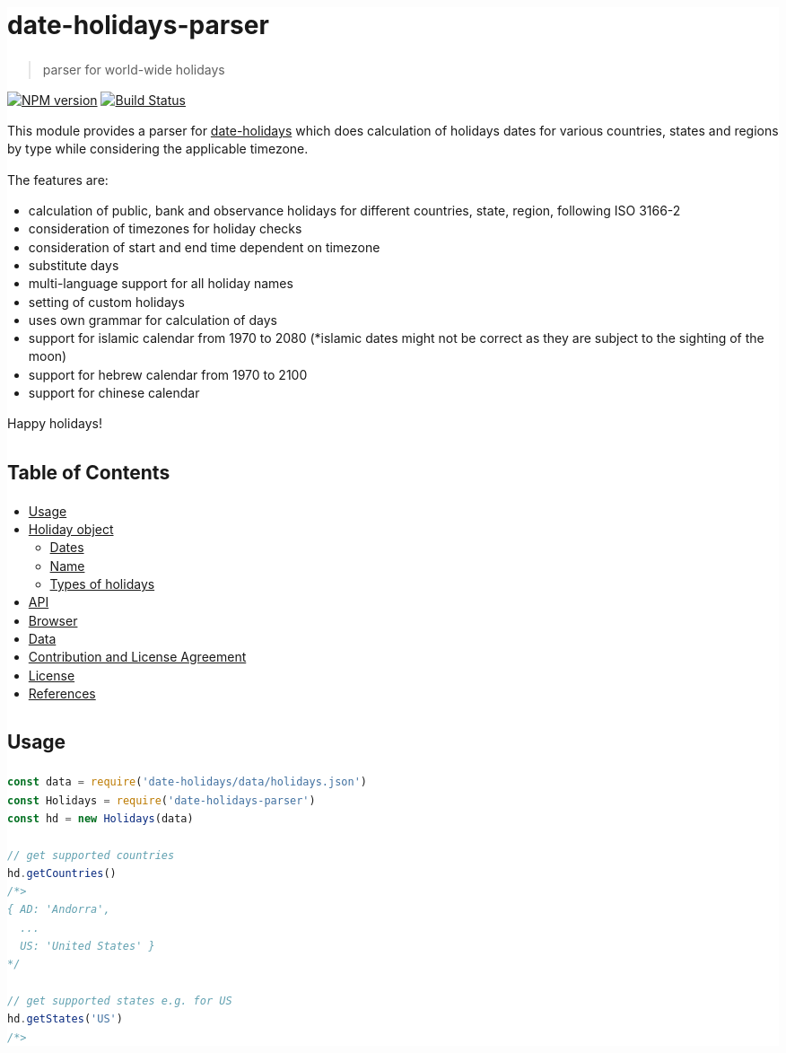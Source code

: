 # date-holidays-parser

> parser for world-wide holidays

[![NPM version](https://badge.fury.io/js/date-holidays-parser.svg)](https://www.npmjs.com/package/date-holidays-parser/)
[![Build Status](https://secure.travis-ci.org/commenthol/date-holidays-parser.svg?branch=master)](https://travis-ci.org/commenthol/date-holidays-parser)

This module provides a parser for [date-holidays][] which does calculation of
holidays dates for various countries, states and regions by type while
considering the applicable timezone.

The features are:

- calculation of public, bank and observance holidays for different
  countries, state, region, following ISO 3166-2
- consideration of timezones for holiday checks
- consideration of start and end time dependent on timezone
- substitute days
- multi-language support for all holiday names
- setting of custom holidays
- uses own grammar for calculation of days
- support for islamic calendar from 1970 to 2080 (*islamic dates might
  not be correct as they are subject to the sighting of the moon)
- support for hebrew calendar from 1970 to 2100
- support for chinese calendar

Happy holidays!

## Table of Contents



* [Usage](#usage)
* [Holiday object](#holiday-object)
  * [Dates](#dates)
  * [Name](#name)
  * [Types of holidays](#types-of-holidays)
* [API](#api)
* [Browser](#browser)
* [Data](#data)
* [Contribution and License Agreement](#contribution-and-license-agreement)
* [License](#license)
* [References](#references)



## Usage

```js
const data = require('date-holidays/data/holidays.json')
const Holidays = require('date-holidays-parser')
const hd = new Holidays(data)

// get supported countries
hd.getCountries()
/*>
{ AD: 'Andorra',
  ...
  US: 'United States' }
*/

// get supported states e.g. for US
hd.getStates('US')
/*>
```

[LICENSE]: ./LICENSE
[holidays.yaml specification]: https://github.com/commenthol/date-holidays/docs/specification.md
[Holidays API]: https://github.com/commenthol/date-holidays-parser/docs/Holidays.md
[date-holidays]: https://github.com/commenthol/date-holidays
[date-holidays-ical]: https://github.com/commenthol/date-holidays-ical
[ISC License]: http://opensource.org/licenses/ISC